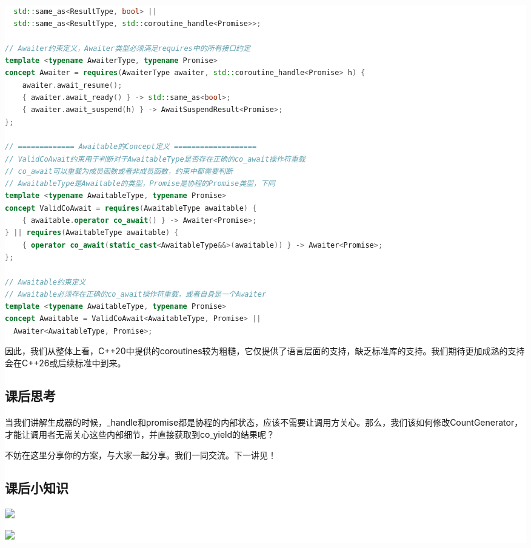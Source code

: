 ```c++
  std::same_as<ResultType, bool> ||
  std::same_as<ResultType, std::coroutine_handle<Promise>>;

// Awaiter约束定义，Awaiter类型必须满足requires中的所有接口约定
template <typename AwaiterType, typename Promise>
concept Awaiter = requires(AwaiterType awaiter, std::coroutine_handle<Promise> h) {
    awaiter.await_resume();
    { awaiter.await_ready() } -> std::same_as<bool>;
    { awaiter.await_suspend(h) } -> AwaitSuspendResult<Promise>;
};

// ============= Awaitable的Concept定义 ===================
// ValidCoAwait约束用于判断对于AwaitableType是否存在正确的co_await操作符重载
// co_await可以重载为成员函数或者非成员函数，约束中都需要判断
// AwaitableType是Awaitable的类型，Promise是协程的Promise类型，下同
template <typename AwaitableType, typename Promise>
concept ValidCoAwait = requires(AwaitableType awaitable) {
    { awaitable.operator co_await() } -> Awaiter<Promise>;
} || requires(AwaitableType awaitable) {
    { operator co_await(static_cast<AwaitableType&&>(awaitable)) } -> Awaiter<Promise>;
};

// Awaitable约束定义
// Awaitable必须存在正确的co_await操作符重载，或者自身是一个Awaiter
template <typename AwaitableType, typename Promise>
concept Awaitable = ValidCoAwait<AwaitableType, Promise> ||
  Awaiter<AwaitableType, Promise>;

```

因此，我们从整体上看，C++20中提供的coroutines较为粗糙，它仅提供了语言层面的支持，缺乏标准库的支持。我们期待更加成熟的支持会在C++26或后续标准中到来。

## 课后思考

当我们讲解生成器的时候，\_handle和promise都是协程的内部状态，应该不需要让调用方关心。那么，我们该如何修改CountGenerator，才能让调用者无需关心这些内部细节，并直接获取到co\_yield的结果呢？

不妨在这里分享你的方案，与大家一起分享。我们一同交流。下一讲见！

## 课后小知识

![](https://static001.geekbang.org/resource/image/bd/1b/bd0426eyy1b2a951a8f17bff88bbf01b.jpg?wh=2600x1490)

![](https://static001.geekbang.org/resource/image/3f/f6/3fcfb3a4f8cef31ec9bd3451886e5ef6.jpg?wh=2600x1285)